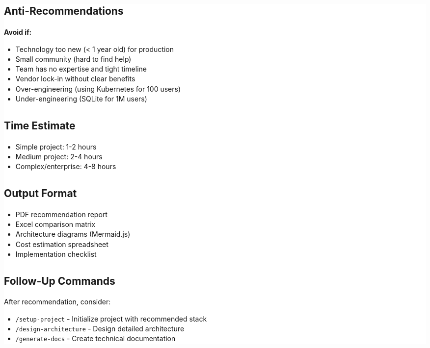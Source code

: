 ## Anti-Recommendations

**Avoid if:**
- Technology too new (< 1 year old) for production
- Small community (hard to find help)
- Team has no expertise and tight timeline
- Vendor lock-in without clear benefits
- Over-engineering (using Kubernetes for 100 users)
- Under-engineering (SQLite for 1M users)

## Time Estimate

- Simple project: 1-2 hours
- Medium project: 2-4 hours
- Complex/enterprise: 4-8 hours

## Output Format

- PDF recommendation report
- Excel comparison matrix
- Architecture diagrams (Mermaid.js)
- Cost estimation spreadsheet
- Implementation checklist

## Follow-Up Commands

After recommendation, consider:
- `/setup-project` - Initialize project with recommended stack
- `/design-architecture` - Design detailed architecture
- `/generate-docs` - Create technical documentation
